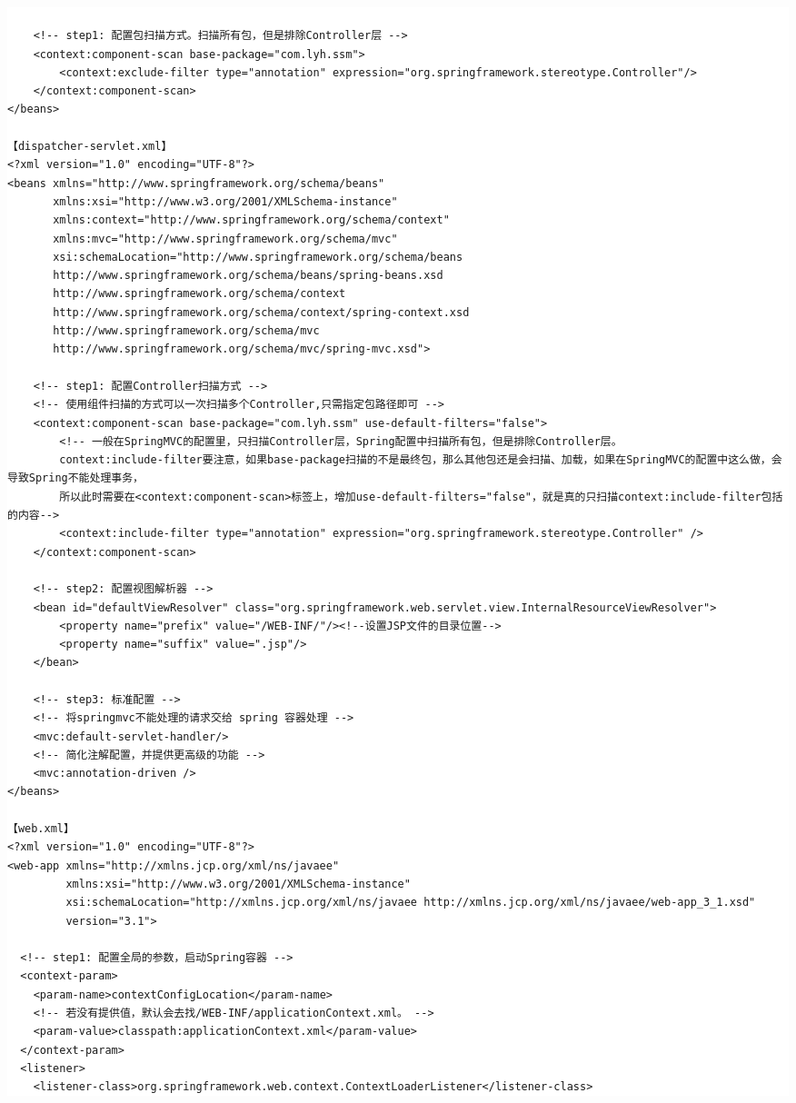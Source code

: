 ```

    <!-- step1: 配置包扫描方式。扫描所有包，但是排除Controller层 -->
    <context:component-scan base-package="com.lyh.ssm">
        <context:exclude-filter type="annotation" expression="org.springframework.stereotype.Controller"/>
    </context:component-scan>
</beans>

【dispatcher-servlet.xml】
<?xml version="1.0" encoding="UTF-8"?>
<beans xmlns="http://www.springframework.org/schema/beans"
       xmlns:xsi="http://www.w3.org/2001/XMLSchema-instance"
       xmlns:context="http://www.springframework.org/schema/context"
       xmlns:mvc="http://www.springframework.org/schema/mvc"
       xsi:schemaLocation="http://www.springframework.org/schema/beans
       http://www.springframework.org/schema/beans/spring-beans.xsd
       http://www.springframework.org/schema/context
       http://www.springframework.org/schema/context/spring-context.xsd
       http://www.springframework.org/schema/mvc
       http://www.springframework.org/schema/mvc/spring-mvc.xsd">

    <!-- step1: 配置Controller扫描方式 -->
    <!-- 使用组件扫描的方式可以一次扫描多个Controller,只需指定包路径即可 -->
    <context:component-scan base-package="com.lyh.ssm" use-default-filters="false">
        <!-- 一般在SpringMVC的配置里，只扫描Controller层，Spring配置中扫描所有包，但是排除Controller层。
        context:include-filter要注意，如果base-package扫描的不是最终包，那么其他包还是会扫描、加载，如果在SpringMVC的配置中这么做，会导致Spring不能处理事务，
        所以此时需要在<context:component-scan>标签上，增加use-default-filters="false"，就是真的只扫描context:include-filter包括的内容-->
        <context:include-filter type="annotation" expression="org.springframework.stereotype.Controller" />
    </context:component-scan>

    <!-- step2: 配置视图解析器 -->
    <bean id="defaultViewResolver" class="org.springframework.web.servlet.view.InternalResourceViewResolver">
        <property name="prefix" value="/WEB-INF/"/><!--设置JSP文件的目录位置-->
        <property name="suffix" value=".jsp"/>
    </bean>

    <!-- step3: 标准配置 -->
    <!-- 将springmvc不能处理的请求交给 spring 容器处理 -->
    <mvc:default-servlet-handler/>
    <!-- 简化注解配置，并提供更高级的功能 -->
    <mvc:annotation-driven />
</beans>

【web.xml】
<?xml version="1.0" encoding="UTF-8"?>
<web-app xmlns="http://xmlns.jcp.org/xml/ns/javaee"
         xmlns:xsi="http://www.w3.org/2001/XMLSchema-instance"
         xsi:schemaLocation="http://xmlns.jcp.org/xml/ns/javaee http://xmlns.jcp.org/xml/ns/javaee/web-app_3_1.xsd"
         version="3.1">

  <!-- step1: 配置全局的参数，启动Spring容器 -->
  <context-param>
    <param-name>contextConfigLocation</param-name>
    <!-- 若没有提供值，默认会去找/WEB-INF/applicationContext.xml。 -->
    <param-value>classpath:applicationContext.xml</param-value>
  </context-param>
  <listener>
    <listener-class>org.springframework.web.context.ContextLoaderListener</listener-class>
```